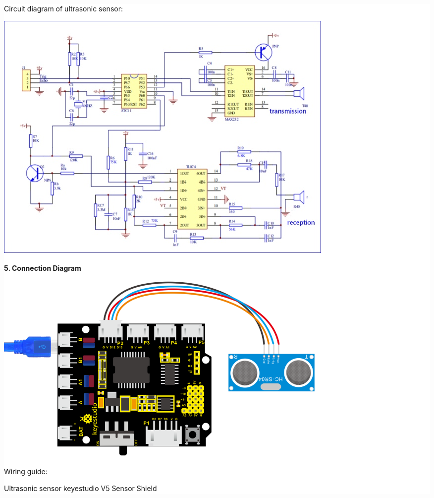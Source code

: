 Circuit diagram of ultrasonic sensor:

![](media/261dcb575ca721949f397f96f10be70f.jpeg)

**5. Connection Diagram**

![](media/fd6065d6c50aaed775b68d8c947ca7fb.png)

Wiring guide:

Ultrasonic sensor keyestudio V5 Sensor Shield
